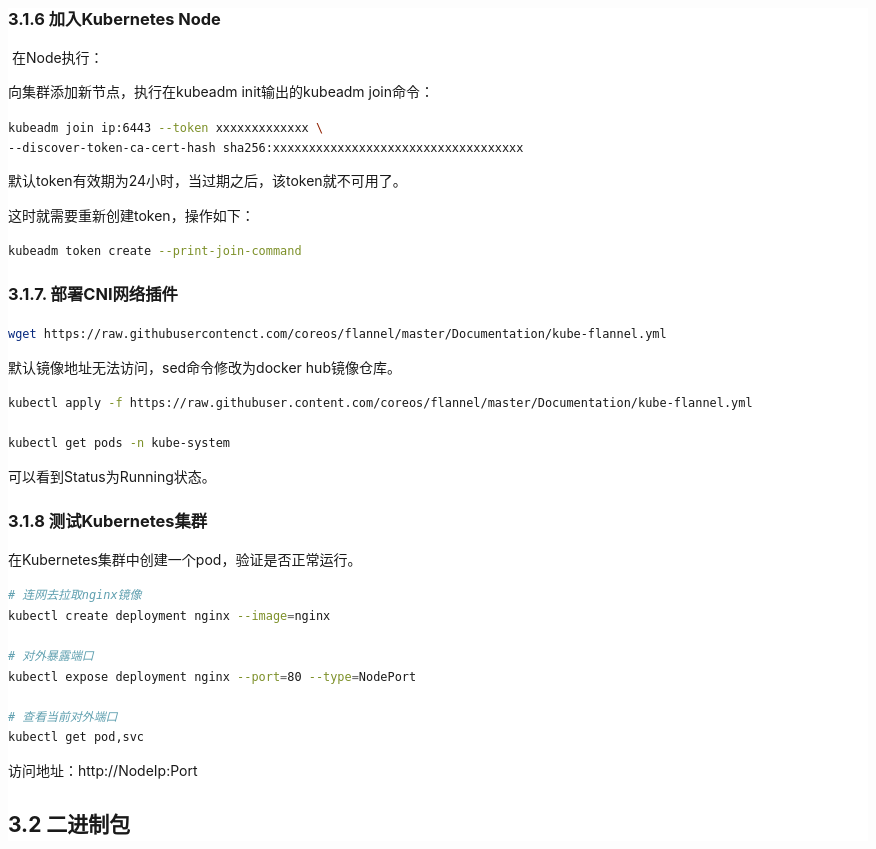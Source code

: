 ### 3.1.6 加入Kubernetes Node

​	在Node执行：

向集群添加新节点，执行在kubeadm init输出的kubeadm join命令：

```bash
kubeadm join ip:6443 --token xxxxxxxxxxxxx \
--discover-token-ca-cert-hash sha256:xxxxxxxxxxxxxxxxxxxxxxxxxxxxxxxxxxx
```

默认token有效期为24小时，当过期之后，该token就不可用了。

这时就需要重新创建token，操作如下：

```bash
kubeadm token create --print-join-command
```



### 3.1.7. 部署CNI网络插件

```bash
wget https://raw.githubusercontenct.com/coreos/flannel/master/Documentation/kube-flannel.yml
```

默认镜像地址无法访问，sed命令修改为docker hub镜像仓库。

```bash
kubectl apply -f https://raw.githubuser.content.com/coreos/flannel/master/Documentation/kube-flannel.yml

kubectl get pods -n kube-system
```

可以看到Status为Running状态。



### 3.1.8 测试Kubernetes集群

在Kubernetes集群中创建一个pod，验证是否正常运行。

```bash
# 连网去拉取nginx镜像
kubectl create deployment nginx --image=nginx

# 对外暴露端口
kubectl expose deployment nginx --port=80 --type=NodePort

# 查看当前对外端口
kubectl get pod,svc
```

访问地址：http://NodeIp:Port



## 3.2 二进制包
